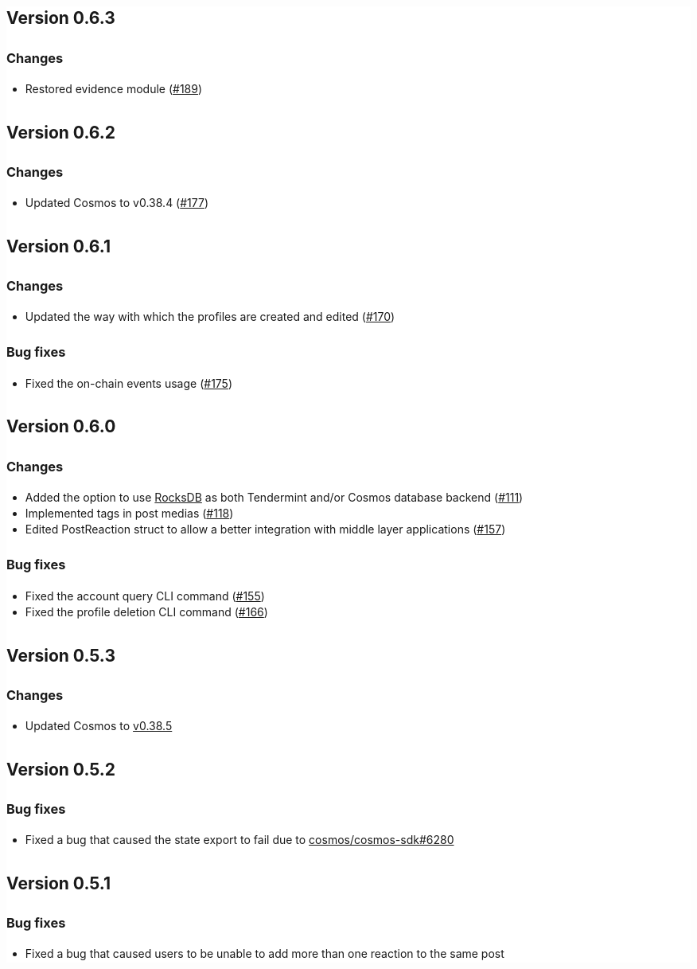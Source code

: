 ## Version 0.6.3
### Changes
- Restored evidence module ([\#189](https://github.com/mage-war/mage/issues/189))

## Version 0.6.2
### Changes
- Updated Cosmos to v0.38.4 ([\#177](https://github.com/mage-war/mage/issues/177))

## Version 0.6.1
### Changes
- Updated the way with which the profiles are created and edited ([\#170](https://github.com/mage-war/mage/issues/170))

### Bug fixes
- Fixed the on-chain events usage ([\#175](https://github.com/mage-war/mage/issues/175))

## Version 0.6.0
### Changes
- Added the option to use [RocksDB](https://github.com/facebook/rocksdb) as both Tendermint and/or Cosmos database
  backend ([\#111](https://github.com/mage-war/mage/issues/111))
- Implemented tags in post medias ([\#118](https://github.com/mage-war/mage/issues/118))
- Edited PostReaction struct to allow a better integration with middle layer applications ([\#157](https://github.com/mage-war/mage/issues/157))

### Bug fixes
- Fixed the account query CLI command ([\#155](https://github.com/mage-war/mage/issues/155))
- Fixed the profile deletion CLI command ([\#166](https://github.com/mage-war/mage/issues/166))

## Version 0.5.3
### Changes
- Updated Cosmos to [v0.38.5](https://github.com/cosmos/cosmos-sdk/releases/tag/v0.38.5)

## Version 0.5.2
### Bug fixes

- Fixed a bug that caused the state export to fail due
  to [cosmos/cosmos-sdk#6280](https://github.com/cosmos/cosmos-sdk/issues/6280)

## Version 0.5.1
### Bug fixes
- Fixed a bug that caused users to be unable to add more than one reaction to the same post

